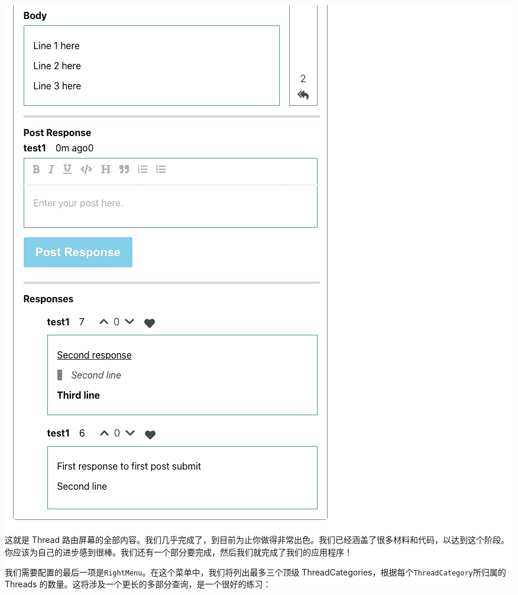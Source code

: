 ![图 16.9 - 提交的 ThreadItem 响应图](img/Figure_16.09_B15508.jpg)

这就是 Thread 路由屏幕的全部内容。我们几乎完成了，到目前为止你做得非常出色。我们已经涵盖了很多材料和代码，以达到这个阶段。你应该为自己的进步感到很棒。我们还有一个部分要完成，然后我们就完成了我们的应用程序！

我们需要配置的最后一项是`RightMenu`。在这个菜单中，我们将列出最多三个顶级 ThreadCategories，根据每个`ThreadCategory`所归属的 Threads 的数量。这将涉及一个更长的多部分查询，是一个很好的练习：
